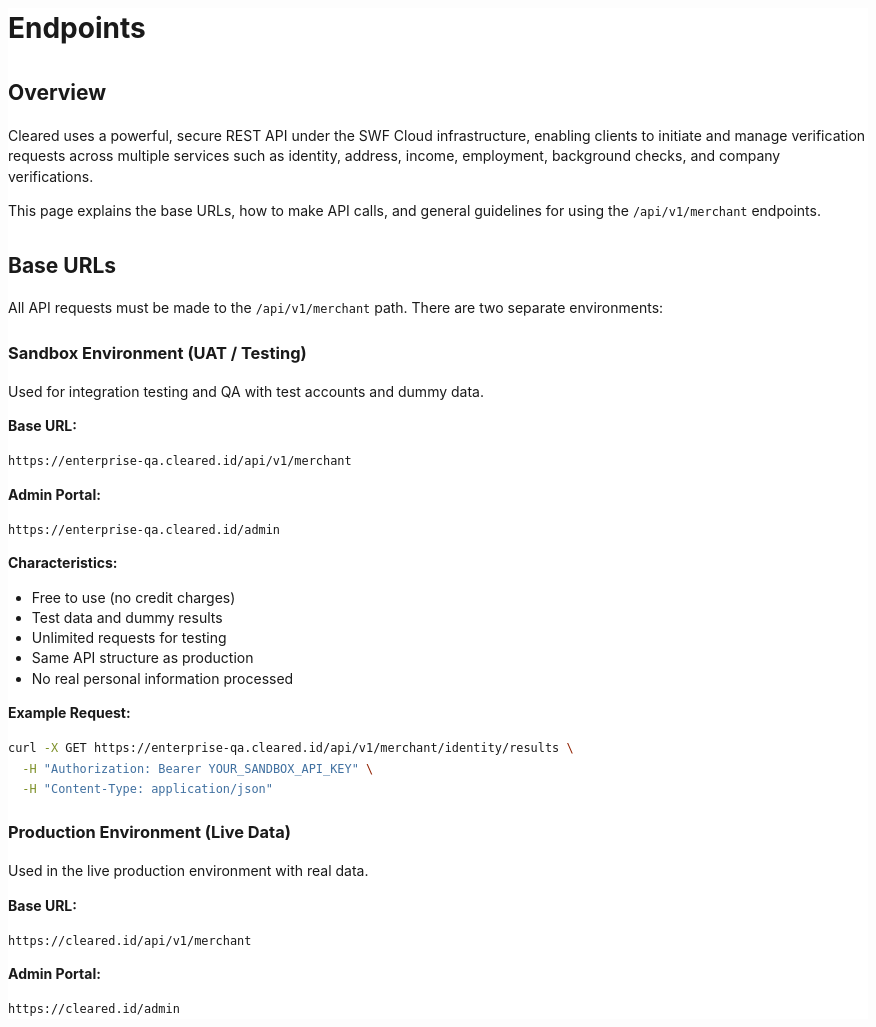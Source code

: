 # Endpoints

## Overview

Cleared uses a powerful, secure REST API under the SWF Cloud infrastructure, enabling clients to initiate and manage verification requests across multiple services such as identity, address, income, employment, background checks, and company verifications.

This page explains the base URLs, how to make API calls, and general guidelines for using the `/api/v1/merchant` endpoints.

## Base URLs

All API requests must be made to the `/api/v1/merchant` path. There are two separate environments:

### Sandbox Environment (UAT / Testing)

Used for integration testing and QA with test accounts and dummy data.

**Base URL:**
```
https://enterprise-qa.cleared.id/api/v1/merchant
```

**Admin Portal:**
```
https://enterprise-qa.cleared.id/admin
```

**Characteristics:**
- Free to use (no credit charges)
- Test data and dummy results
- Unlimited requests for testing
- Same API structure as production
- No real personal information processed

**Example Request:**
```bash
curl -X GET https://enterprise-qa.cleared.id/api/v1/merchant/identity/results \
  -H "Authorization: Bearer YOUR_SANDBOX_API_KEY" \
  -H "Content-Type: application/json"
```

### Production Environment (Live Data)

Used in the live production environment with real data.

**Base URL:**
```
https://cleared.id/api/v1/merchant
```

**Admin Portal:**
```
https://cleared.id/admin
```
